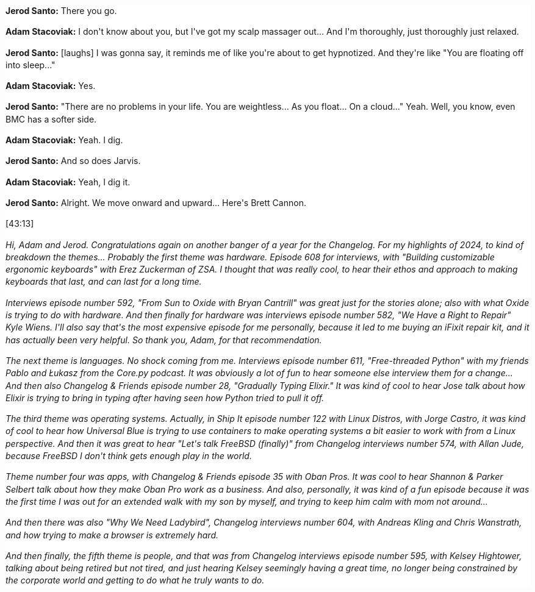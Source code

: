 **Jerod Santo:** There you go.

**Adam Stacoviak:** I don't know about you, but I've got my scalp massager out... And I'm thoroughly, just thoroughly just relaxed.

**Jerod Santo:** \[laughs\] I was gonna say, it reminds me of like you're about to get hypnotized. And they're like "You are floating off into sleep..."

**Adam Stacoviak:** Yes.

**Jerod Santo:** "There are no problems in your life. You are weightless... As you float... On a cloud..." Yeah. Well, you know, even BMC has a softer side.

**Adam Stacoviak:** Yeah. I dig.

**Jerod Santo:** And so does Jarvis.

**Adam Stacoviak:** Yeah, I dig it.

**Jerod Santo:** Alright. We move onward and upward... Here's Brett Cannon.

\[43:13\]

*Hi, Adam and Jerod. Congratulations again on another banger of a year for the Changelog. For my highlights of 2024, to kind of breakdown the themes... Probably the first theme was hardware. Episode 608 for interviews, with "Building customizable ergonomic keyboards" with Erez Zuckerman of ZSA. I thought that was really cool, to hear their ethos and approach to making keyboards that last, and can last for a long time.*

*Interviews episode number 592, "From Sun to Oxide with Bryan Cantrill" was great just for the stories alone; also with what Oxide is trying to do with hardware. And then finally for hardware was interviews episode number 582, "We Have a Right to Repair" Kyle Wiens. I'll also say that's the most expensive episode for me personally, because it led to me buying an iFixit repair kit, and it has actually been very helpful. So thank you, Adam, for that recommendation.*

*The next theme is languages. No shock coming from me. Interviews episode number 611, "Free-threaded Python" with my friends Pablo and Łukasz from the Core.py podcast. It was obviously a lot of fun to hear someone else interview them for a change... And then also Changelog & Friends episode number 28, "Gradually Typing Elixir." It was kind of cool to hear Jose talk about how Elixir is trying to bring in typing after having seen how Python tried to pull it off.*

*The third theme was operating systems. Actually, in Ship It episode number 122 with Linux Distros, with Jorge Castro, it was kind of cool to hear how Universal Blue is trying to use containers to make operating systems a bit easier to work with from a Linux perspective. And then it was great to hear "Let's talk FreeBSD (finally)" from Changelog interviews number 574, with Allan Jude, because FreeBSD I don't think gets enough play in the world.*

*Theme number four was apps, with Changelog & Friends episode 35 with Oban Pros. It was cool to hear Shannon & Parker Selbert talk about how they make Oban Pro work as a business. And also, personally, it was kind of a fun episode because it was the first time I was out for an extended walk with my son by myself, and trying to keep him calm with mom not around...*

*And then there was also "Why We Need Ladybird", Changelog interviews number 604, with Andreas Kling and Chris Wanstrath, and how trying to make a browser is extremely hard.*

*And then finally, the fifth theme is people, and that was from Changelog interviews episode number 595, with Kelsey Hightower, talking about being retired but not tired, and just hearing Kelsey seemingly having a great time, no longer being constrained by the corporate world and getting to do what he truly wants to do.*
